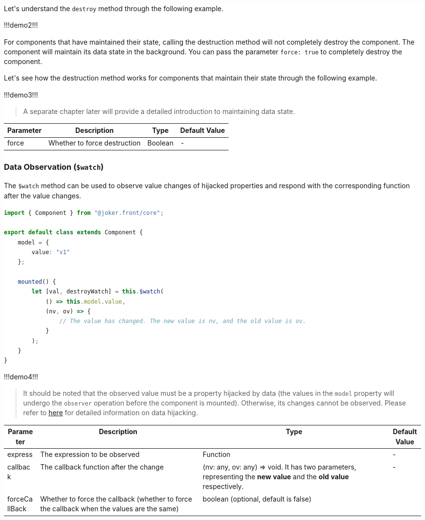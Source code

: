 Let's understand the `destroy` method through the following example.

!!!demo2!!!

For components that have maintained their state, calling the destruction method will not completely destroy the component. The component will maintain its data state in the background. You can pass the parameter `force: true` to completely destroy the component.

Let's see how the destruction method works for components that maintain their state through the following example.

!!!demo3!!!

> A separate chapter later will provide a detailed introduction to maintaining data state.

| Parameter | Description                  | Type    | Default Value |
| --------- | ---------------------------- | ------- | ------------- |
| force     | Whether to force destruction | Boolean | -             |

### Data Observation (`$watch`)

The `$watch` method can be used to observe value changes of hijacked properties and respond with the corresponding function after the value changes.

```ts
import { Component } from "@joker.front/core";

export default class extends Component {
    model = {
        value: "v1"
    };

    mounted() {
        let [val, destroyWatch] = this.$watch(
            () => this.model.value,
            (nv, ov) => {
                // The value has changed. The new value is nv, and the old value is ov.
            }
        );
    }
}
```

!!!demo4!!!

> It should be noted that the observed value must be a property hijacked by data (the values in the `model` property will undergo the `observer` operation before the component is mounted). Otherwise, its changes cannot be observed. Please refer to [here](/base/observer) for detailed information on data hijacking.

| Parameter     | Description                                                                                | Type                                                                                                                  | Default Value |
| ------------- | ------------------------------------------------------------------------------------------ | --------------------------------------------------------------------------------------------------------------------- | ------------- |
| express       | The expression to be observed                                                              | Function                                                                                                              | -             |
| callback      | The callback function after the change                                                     | (nv: any, ov: any) => void. It has two parameters, representing the **new value** and the **old value** respectively. | -             |
| forceCallBack | Whether to force the callback (whether to force the callback when the values are the same) | boolean (optional, default is false)                                                                                  |

